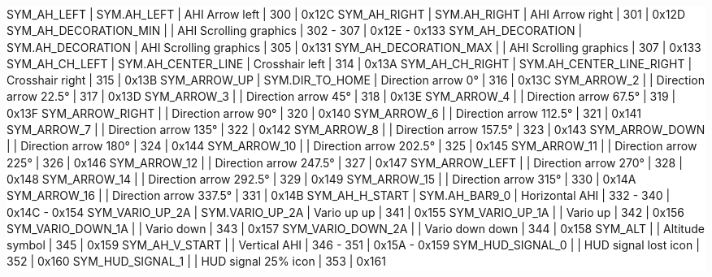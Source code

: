 SYM_AH_LEFT                | SYM.AH_LEFT                  | AHI Arrow left                        | 300        | 0x12C
SYM_AH_RIGHT               | SYM.AH_RIGHT                 | AHI Arrow right                       | 301        | 0x12D
SYM_AH_DECORATION_MIN      |                              | AHI Scrolling graphics                | 302 - 307  | 0x12E - 0x133
SYM_AH_DECORATION          | SYM.AH_DECORATION            | AHI Scrolling graphics                | 305        | 0x131
SYM_AH_DECORATION_MAX      |                              | AHI Scrolling graphics                | 307        | 0x133
SYM_AH_CH_LEFT             | SYM.AH_CENTER_LINE           | Crosshair left                        | 314        | 0x13A
SYM_AH_CH_RIGHT            | SYM.AH_CENTER_LINE_RIGHT     | Crosshair right                       | 315        | 0x13B
SYM_ARROW_UP               | SYM.DIR_TO_HOME              | Direction arrow 0°                    | 316        | 0x13C
SYM_ARROW_2                |                              | Direction arrow 22.5°                 | 317        | 0x13D
SYM_ARROW_3                |                              | Direction arrow 45°                   | 318        | 0x13E
SYM_ARROW_4                |                              | Direction arrow 67.5°                 | 319        | 0x13F
SYM_ARROW_RIGHT            |                              | Direction arrow 90°                   | 320        | 0x140
SYM_ARROW_6                |                              | Direction arrow 112.5°                | 321        | 0x141
SYM_ARROW_7                |                              | Direction arrow 135°                  | 322        | 0x142
SYM_ARROW_8                |                              | Direction arrow 157.5°                | 323        | 0x143
SYM_ARROW_DOWN             |                              | Direction arrow 180°                  | 324        | 0x144
SYM_ARROW_10               |                              | Direction arrow 202.5°                | 325        | 0x145
SYM_ARROW_11               |                              | Direction arrow 225°                  | 326        | 0x146
SYM_ARROW_12               |                              | Direction arrow 247.5°                | 327        | 0x147
SYM_ARROW_LEFT             |                              | Direction arrow 270°                  | 328        | 0x148
SYM_ARROW_14               |                              | Direction arrow 292.5°                | 329        | 0x149
SYM_ARROW_15               |                              | Direction arrow 315°                  | 330        | 0x14A
SYM_ARROW_16               |                              | Direction arrow 337.5°                | 331        | 0x14B
SYM_AH_H_START             | SYM.AH_BAR9_0                | Horizontal AHI                        | 332 - 340  | 0x14C - 0x154
SYM_VARIO_UP_2A            | SYM.VARIO_UP_2A              | Vario up up                           | 341        | 0x155
SYM_VARIO_UP_1A            |                              | Vario up                              | 342        | 0x156
SYM_VARIO_DOWN_1A          |                              | Vario down                            | 343        | 0x157
SYM_VARIO_DOWN_2A          |                              | Vario down down                       | 344        | 0x158
SYM_ALT                    |                              | Altitude symbol                       | 345        | 0x159
SYM_AH_V_START             |                              | Vertical AHI                          | 346 - 351  | 0x15A - 0x159
SYM_HUD_SIGNAL_0           |                              | HUD signal lost icon                  | 352        | 0x160
SYM_HUD_SIGNAL_1           |                              | HUD signal 25% icon                   | 353        | 0x161